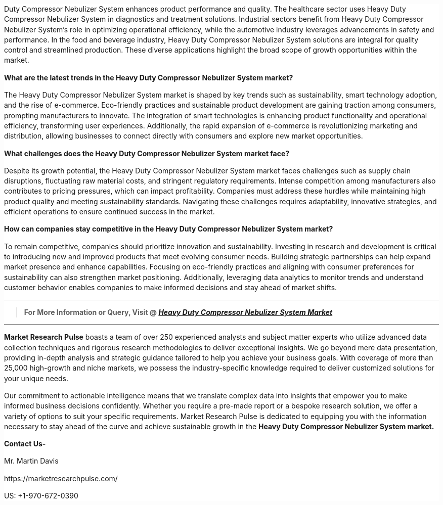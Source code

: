 Duty Compressor Nebulizer System enhances product performance and quality. The healthcare sector uses Heavy Duty Compressor Nebulizer System in diagnostics and treatment solutions. Industrial sectors benefit from Heavy Duty Compressor Nebulizer System&rsquo;s role in optimizing operational efficiency, while the automotive industry leverages advancements in safety and performance. In the food and beverage industry, Heavy Duty Compressor Nebulizer System solutions are integral for quality control and streamlined production. These diverse applications highlight the broad scope of growth opportunities within the market.</p><p><strong>What are the latest trends in the Heavy Duty Compressor Nebulizer System market?</strong></p><p>The Heavy Duty Compressor Nebulizer System market is shaped by key trends such as sustainability, smart technology adoption, and the rise of e-commerce. Eco-friendly practices and sustainable product development are gaining traction among consumers, prompting manufacturers to innovate. The integration of smart technologies is enhancing product functionality and operational efficiency, transforming user experiences. Additionally, the rapid expansion of e-commerce is revolutionizing marketing and distribution, allowing businesses to connect directly with consumers and explore new market opportunities.</p><p><strong>What challenges does the Heavy Duty Compressor Nebulizer System market face?</strong></p><p>Despite its growth potential, the Heavy Duty Compressor Nebulizer System market faces challenges such as supply chain disruptions, fluctuating raw material costs, and stringent regulatory requirements. Intense competition among manufacturers also contributes to pricing pressures, which can impact profitability. Companies must address these hurdles while maintaining high product quality and meeting sustainability standards. Navigating these challenges requires adaptability, innovative strategies, and efficient operations to ensure continued success in the market.</p><p><strong>How can companies stay competitive in the Heavy Duty Compressor Nebulizer System market?</strong></p><p>To remain competitive, companies should prioritize innovation and sustainability. Investing in research and development is critical to introducing new and improved products that meet evolving consumer needs. Building strategic partnerships can help expand market presence and enhance capabilities. Focusing on eco-friendly practices and aligning with consumer preferences for sustainability can also strengthen market positioning. Additionally, leveraging data analytics to monitor trends and understand customer behavior enables companies to make informed decisions and stay ahead of market shifts.</p><hr /><blockquote><p><strong>For More Information or Query, Visit @&nbsp;<em><a href="https://marketresearchpulse.com/report/139200/heavy-duty-compressor-nebulizer-system-market?utm_source=Linkedin&utm_medium=026">Heavy Duty Compressor Nebulizer System Market</a></em></strong></p></blockquote><hr /><p><strong>Market Research Pulse</strong> boasts a team of over 250 experienced analysts and subject matter experts who utilize advanced data collection techniques and rigorous research methodologies to deliver exceptional insights. We go beyond mere data presentation, providing in-depth analysis and strategic guidance tailored to help you achieve your business goals. With coverage of more than 25,000 high-growth and niche markets, we possess the industry-specific knowledge required to deliver customized solutions for your unique needs.</p><p>Our commitment to actionable intelligence means that we translate complex data into insights that empower you to make informed business decisions confidently. Whether you require a pre-made report or a bespoke research solution, we offer a variety of options to suit your specific requirements. Market Research Pulse is dedicated to equipping you with the information necessary to stay ahead of the curve and achieve sustainable growth in the <strong>Heavy Duty Compressor Nebulizer System market.</strong></p><p><strong>Contact Us-</strong></p><p>Mr. Martin Davis</p><p>https://marketresearchpulse.com/</p><p>US: +1-970-672-0390</p>
